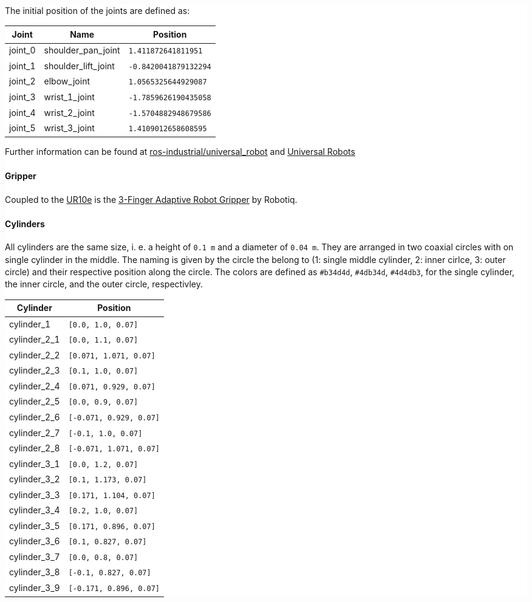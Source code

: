 The initial position of the joints are defined as:

| Joint   | Name                | Position              |
| ------- | ------------------- | --------------------- |
| joint_0 | shoulder_pan_joint  | `1.411872641811951`   |
| joint_1 | shoulder_lift_joint | `-0.8420041879132294` |
| joint_2 | elbow_joint         | `1.0565325644929087`  |
| joint_3 | wrist_1_joint       | `-1.7859626190435058` |
| joint_4 | wrist_2_joint       | `-1.5704882948679586` |
| joint_5 | wrist_3_joint       | `1.4109012658608595`  |

Further information can be found at [ros-industrial/universal_robot](https://github.com/ros-industrial/universal_robot) and [Universal Robots](https://www.universal-robots.com/articles/ur-articles/parameters-for-calculations-of-kinematics-and-dynamics/)

#### Gripper

Coupled to the [UR10e](#robot) is the [3-Finger Adaptive Robot Gripper](https://robotiq.com/products/3-finger-adaptive-robot-gripper) by Robotiq.

#### Cylinders

All cylinders are the same size, i. e. a height of `0.1 m` and a diameter of `0.04 m`.
They are arranged in two coaxial circles with on single cylinder in the middle.
The naming is given by the circle the belong to (1: single middle cylinder, 2: inner cirlce, 3: outer circle) and their respective position along the circle.
The colors are defined as `#b34d4d`, `#4db34d`, `#4d4db3`, for the single cylinder, the inner circle, and the outer circle, respectivley.

| Cylinder      | Position                |
| ------------- | ----------------------- |
| cylinder_1    | `[0.0, 1.0, 0.07]`      |
| cylinder_2_1  | `[0.0, 1.1, 0.07]`      |
| cylinder_2_2  | `[0.071, 1.071, 0.07]`  |
| cylinder_2_3  | `[0.1, 1.0, 0.07]`      |
| cylinder_2_4  | `[0.071, 0.929, 0.07]`  |
| cylinder_2_5  | `[0.0, 0.9, 0.07]`      |
| cylinder_2_6  | `[-0.071, 0.929, 0.07]` |
| cylinder_2_7  | `[-0.1, 1.0, 0.07]`     |
| cylinder_2_8  | `[-0.071, 1.071, 0.07]` |
| cylinder_3_1  | `[0.0, 1.2, 0.07]`      |
| cylinder_3_2  | `[0.1, 1.173, 0.07]`    |
| cylinder_3_3  | `[0.171, 1.104, 0.07]`  |
| cylinder_3_4  | `[0.2, 1.0, 0.07]`      |
| cylinder_3_5  | `[0.171, 0.896, 0.07]`  |
| cylinder_3_6  | `[0.1, 0.827, 0.07]`    |
| cylinder_3_7  | `[0.0, 0.8, 0.07]`      |
| cylinder_3_8  | `[-0.1, 0.827, 0.07]`   |
| cylinder_3_9  | `[-0.171, 0.896, 0.07]` |